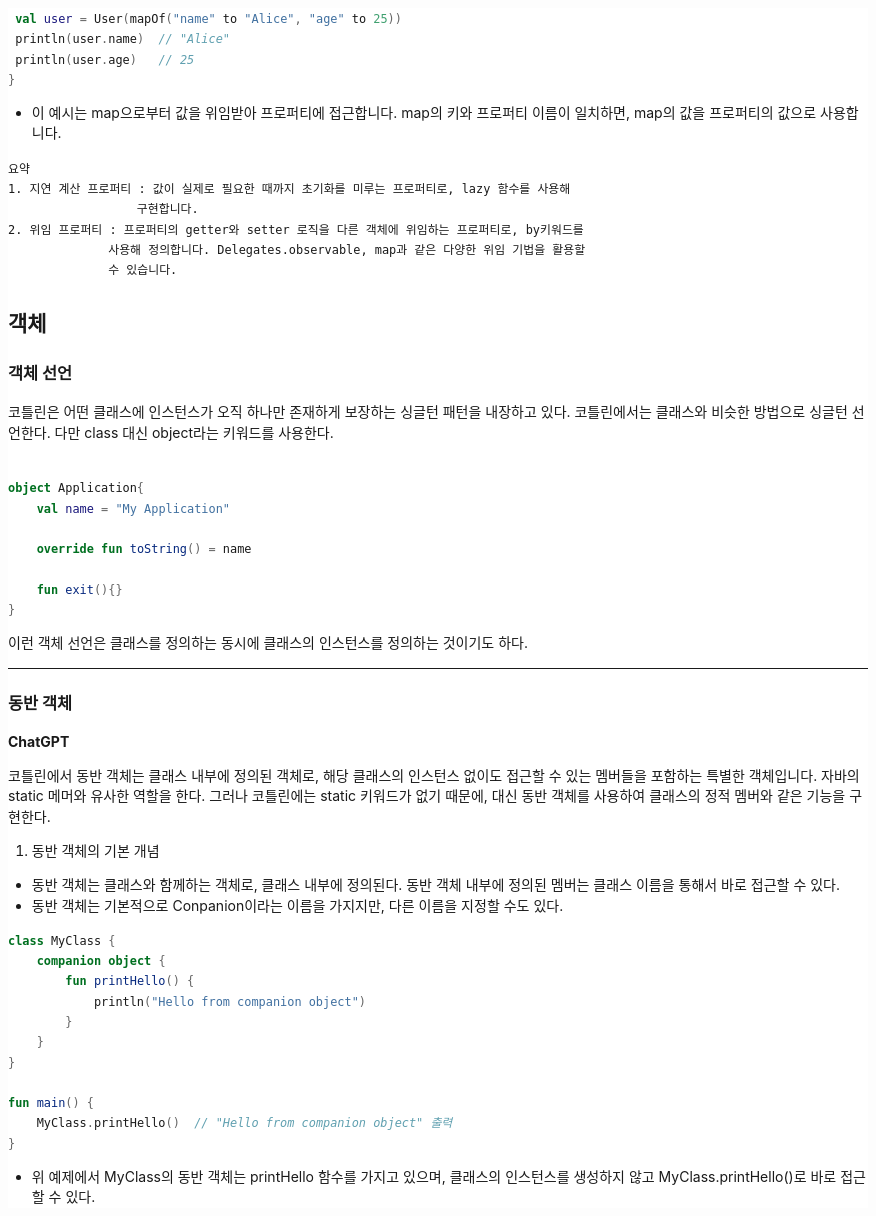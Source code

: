 ```kotlin
 val user = User(mapOf("name" to "Alice", "age" to 25))
 println(user.name)  // "Alice"
 println(user.age)   // 25
}
```
* 이 예시는 map으로부터 값을 위임받아 프로퍼티에 접근합니다. map의 키와 프로퍼티 이름이 일치하면,
map의 값을 프로퍼티의 값으로 사용합니다.
```text
요약
1. 지연 계산 프로퍼티 : 값이 실제로 필요한 때까지 초기화를 미루는 프로퍼티로, lazy 함수를 사용해 
                  구현합니다.
2. 위임 프로퍼티 : 프로퍼티의 getter와 setter 로직을 다른 객체에 위임하는 프로퍼티로, by키워드를
              사용해 정의합니다. Delegates.observable, map과 같은 다양한 위임 기법을 활용할 
              수 있습니다.
```

## 객체

### 객체 선언
코틀린은 어떤 클래스에 인스턴스가 오직 하나만 존재하게 보장하는 싱글턴 패턴을 내장하고 있다. 코틀린에서는
클래스와 비슷한 방법으로 싱글턴 선언한다. 다만 class 대신 object라는 키워드를 사용한다.
```kotlin

object Application{
    val name = "My Application"
 
    override fun toString() = name
 
    fun exit(){}
}
```
이런 객체 선언은 클래스를 정의하는 동시에 클래스의 인스턴스를 정의하는 것이기도 하다.
***

### 동반 객체
**ChatGPT**
 
코틀린에서 동반 객체는 클래스 내부에 정의된 객체로, 해당 클래스의 인스턴스 없이도 접근할 수 있는
멤버들을 포함하는 특별한 객체입니다. 자바의 static 메머와 유사한 역할을 한다. 그러나 코틀린에는
static 키워드가 없기 때문에, 대신 동반 객체를 사용하여 클래스의 정적 멤버와 같은 기능을 구현한다.

1. 동반 객체의 기본 개념
* 동반 객체는 클래스와 함께하는 객체로, 클래스 내부에 정의된다. 동반 객체 내부에 정의된 멤버는 클래스
이름을 통해서 바로 접근할 수 있다.
* 동반 객체는 기본적으로 Conpanion이라는 이름을 가지지만, 다른 이름을 지정할 수도 있다.
```kotlin
class MyClass {
    companion object {
        fun printHello() {
            println("Hello from companion object")
        }
    }
}

fun main() {
    MyClass.printHello()  // "Hello from companion object" 출력
}
```
* 위 예제에서 MyClass의 동반 객체는 printHello 함수를 가지고 있으며, 클래스의 인스턴스를 생성하지
않고 MyClass.printHello()로 바로 접근할 수 있다.
